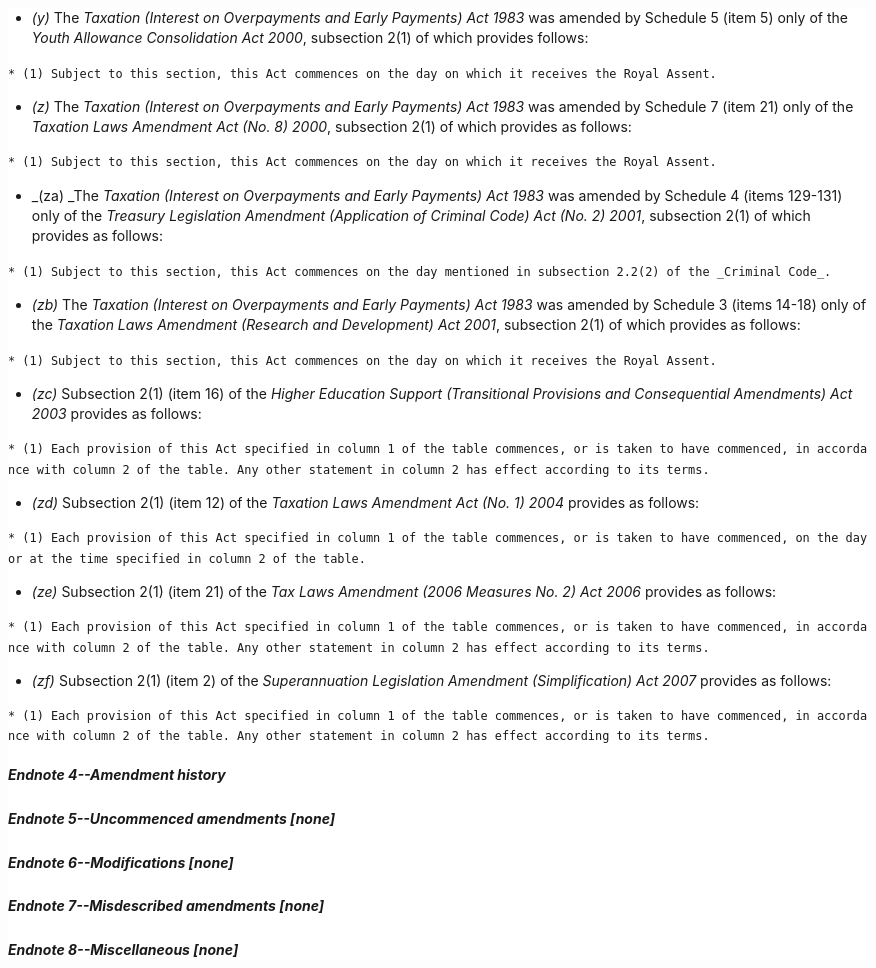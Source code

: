    * _(y)_	The _Taxation (Interest on Overpayments and Early Payments) Act 1983_ was amended by Schedule 5 (item 5) only of the _Youth Allowance Consolidation Act 2000_, subsection 2(1) of which provides follows:

    * (1) Subject to this section, this Act commences on the day on which it receives the Royal Assent.

   * _(z)_	The _Taxation (Interest on Overpayments and Early Payments) Act 1983_ was amended by Schedule 7 (item 21) only of the _Taxation Laws Amendment Act (No. 8) 2000_, subsection 2(1) of which provides as follows:

    * (1) Subject to this section, this Act commences on the day on which it receives the Royal Assent.

   * _(za)	_The _Taxation (Interest on Overpayments and Early Payments) Act 1983_ was amended by Schedule 4 (items 129-131) only of the _Treasury Legislation Amendment (Application of Criminal Code) Act (No. 2) 2001_, subsection 2(1) of which provides as follows:

    * (1) Subject to this section, this Act commences on the day mentioned in subsection 2.2(2) of the _Criminal Code_.

   * _(zb)_	The _Taxation (Interest on Overpayments and Early Payments) Act 1983_ was amended by Schedule 3 (items 14-18) only of the _Taxation Laws Amendment (Research and Development) Act 2001_, subsection 2(1) of which provides as follows:

    * (1) Subject to this section, this Act commences on the day on which it receives the Royal Assent.

   * _(zc)_	Subsection 2(1) (item 16) of the _Higher Education Support (Transitional Provisions and Consequential Amendments) Act 2003_ provides as follows:

    * (1) Each provision of this Act specified in column 1 of the table commences, or is taken to have commenced, in accordance with column 2 of the table. Any other statement in column 2 has effect according to its terms.

   * _(zd)_	Subsection 2(1) (item 12) of the _Taxation Laws Amendment Act (No. 1) 2004_ provides as follows:

    * (1) Each provision of this Act specified in column 1 of the table commences, or is taken to have commenced, on the day or at the time specified in column 2 of the table.

   * _(ze)_	Subsection 2(1) (item 21) of the _Tax Laws Amendment (2006 Measures No. 2) Act 2006_ provides as follows:

    * (1) Each provision of this Act specified in column 1 of the table commences, or is taken to have commenced, in accordance with column 2 of the table. Any other statement in column 2 has effect according to its terms.

   * _(zf)_	Subsection 2(1) (item 2) of the _Superannuation Legislation  Amendment (Simplification) Act 2007_ provides as follows:

    * (1) Each provision of this Act specified in column 1 of the table commences, or is taken to have commenced, in accordance with column 2 of the table. Any other statement in column 2 has effect according to its terms.

##### Endnote 4--Amendment history

##### Endnote 5--Uncommenced amendments [none]

##### Endnote 6--Modifications [none]

##### Endnote 7--Misdescribed amendments [none]

##### Endnote 8--Miscellaneous [none]

